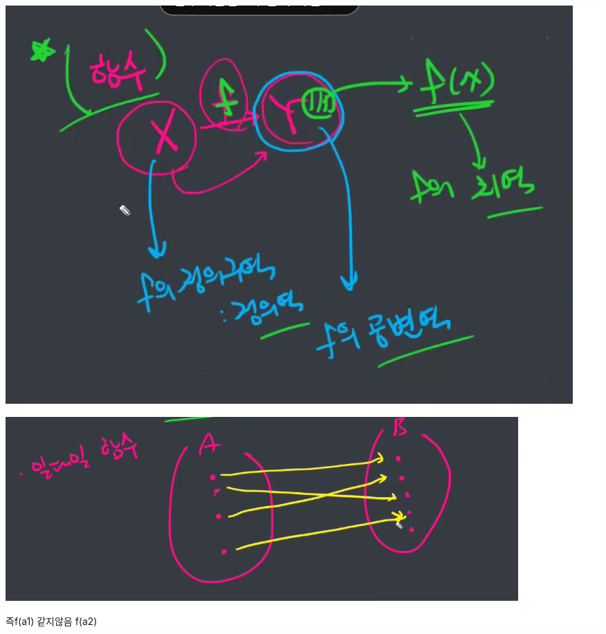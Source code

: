 ![image-20220322094317929](0322%20%ED%99%94%EC%9A%94%EC%9D%BC.assets/image-20220322094317929.png)



![image-20220322094358267](0322%20%ED%99%94%EC%9A%94%EC%9D%BC.assets/image-20220322094358267.png)

즉f(a1)  같지않음 f(a2)
